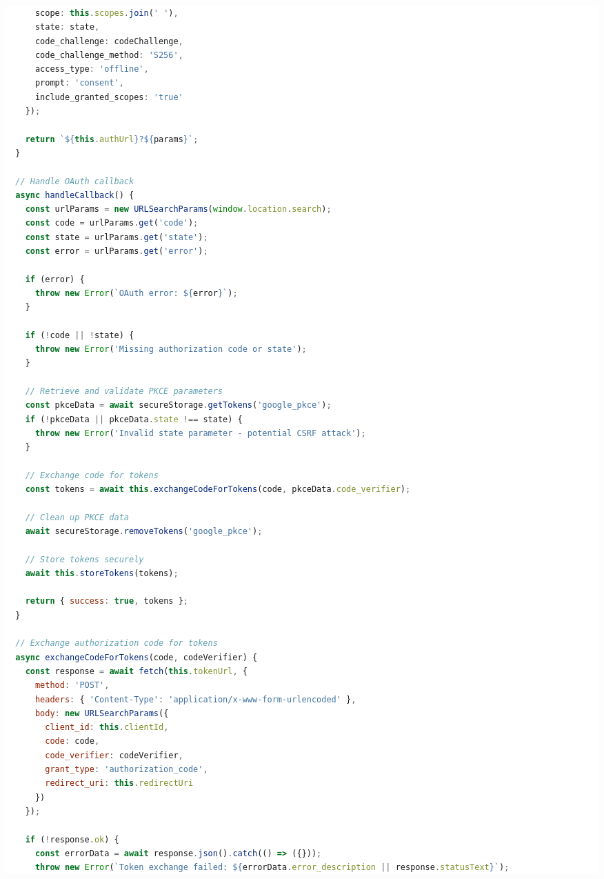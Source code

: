 ```javascript
      scope: this.scopes.join(' '),
      state: state,
      code_challenge: codeChallenge,
      code_challenge_method: 'S256',
      access_type: 'offline',
      prompt: 'consent',
      include_granted_scopes: 'true'
    });

    return `${this.authUrl}?${params}`;
  }

  // Handle OAuth callback
  async handleCallback() {
    const urlParams = new URLSearchParams(window.location.search);
    const code = urlParams.get('code');
    const state = urlParams.get('state');
    const error = urlParams.get('error');

    if (error) {
      throw new Error(`OAuth error: ${error}`);
    }

    if (!code || !state) {
      throw new Error('Missing authorization code or state');
    }

    // Retrieve and validate PKCE parameters
    const pkceData = await secureStorage.getTokens('google_pkce');
    if (!pkceData || pkceData.state !== state) {
      throw new Error('Invalid state parameter - potential CSRF attack');
    }

    // Exchange code for tokens
    const tokens = await this.exchangeCodeForTokens(code, pkceData.code_verifier);
    
    // Clean up PKCE data
    await secureStorage.removeTokens('google_pkce');
    
    // Store tokens securely
    await this.storeTokens(tokens);
    
    return { success: true, tokens };
  }

  // Exchange authorization code for tokens
  async exchangeCodeForTokens(code, codeVerifier) {
    const response = await fetch(this.tokenUrl, {
      method: 'POST',
      headers: { 'Content-Type': 'application/x-www-form-urlencoded' },
      body: new URLSearchParams({
        client_id: this.clientId,
        code: code,
        code_verifier: codeVerifier,
        grant_type: 'authorization_code',
        redirect_uri: this.redirectUri
      })
    });

    if (!response.ok) {
      const errorData = await response.json().catch(() => ({}));
      throw new Error(`Token exchange failed: ${errorData.error_description || response.statusText}`);
```
